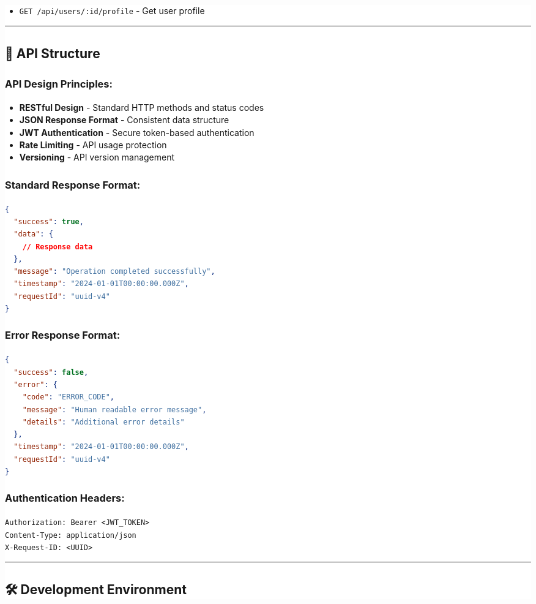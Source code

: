   - `GET /api/users/:id/profile` - Get user profile

---

## 🔌 API Structure

### **API Design Principles:**
- **RESTful Design** - Standard HTTP methods and status codes
- **JSON Response Format** - Consistent data structure
- **JWT Authentication** - Secure token-based authentication
- **Rate Limiting** - API usage protection
- **Versioning** - API version management

### **Standard Response Format:**
```json
{
  "success": true,
  "data": {
    // Response data
  },
  "message": "Operation completed successfully",
  "timestamp": "2024-01-01T00:00:00.000Z",
  "requestId": "uuid-v4"
}
```

### **Error Response Format:**
```json
{
  "success": false,
  "error": {
    "code": "ERROR_CODE",
    "message": "Human readable error message",
    "details": "Additional error details"
  },
  "timestamp": "2024-01-01T00:00:00.000Z",
  "requestId": "uuid-v4"
}
```

### **Authentication Headers:**
```
Authorization: Bearer <JWT_TOKEN>
Content-Type: application/json
X-Request-ID: <UUID>
```

---

## 🛠️ Development Environment
